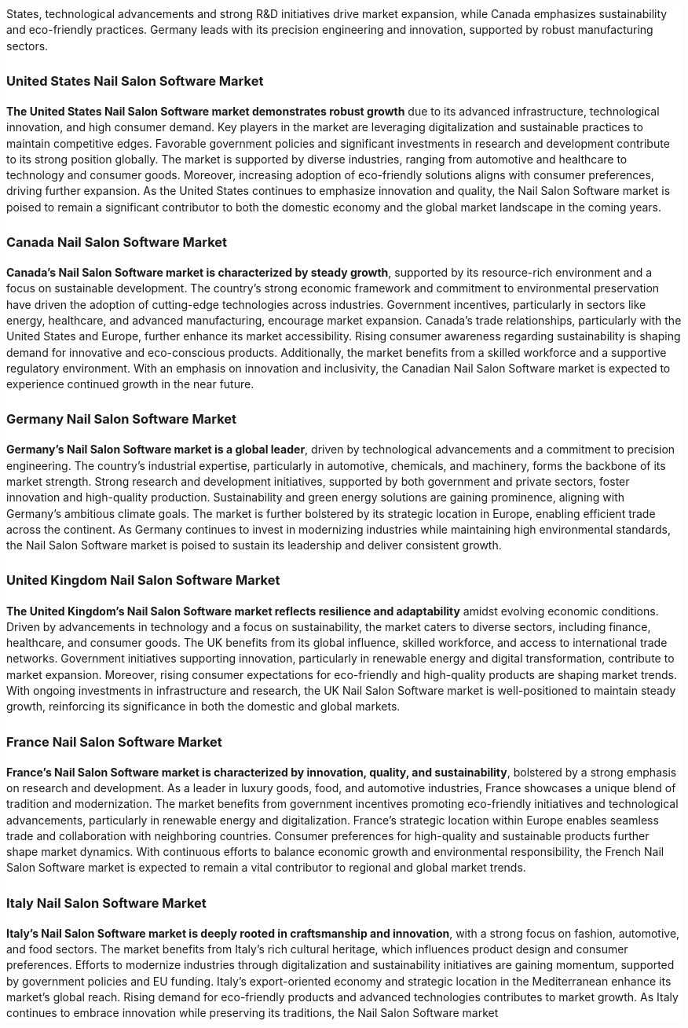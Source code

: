States, technological advancements and strong R&amp;D initiatives drive market expansion, while Canada emphasizes sustainability and eco-friendly practices. Germany leads with its precision engineering and innovation, supported by robust manufacturing sectors.</span></em></p></blockquote><h3><strong>United States Nail Salon Software Market</strong></h3><p><strong>The United States Nail Salon Software market demonstrates robust growth</strong> due to its advanced infrastructure, technological innovation, and high consumer demand. Key players in the market are leveraging digitalization and sustainable practices to maintain competitive edges. Favorable government policies and significant investments in research and development contribute to its strong position globally. The market is supported by diverse industries, ranging from automotive and healthcare to technology and consumer goods. Moreover, increasing adoption of eco-friendly solutions aligns with consumer preferences, driving further expansion. As the United States continues to emphasize innovation and quality, the Nail Salon Software market is poised to remain a significant contributor to both the domestic economy and the global market landscape in the coming years.</p><h3><strong>Canada Nail Salon Software Market</strong></h3><p><strong>Canada&rsquo;s Nail Salon Software market is characterized by steady growth</strong>, supported by its resource-rich environment and a focus on sustainable development. The country&rsquo;s strong economic framework and commitment to environmental preservation have driven the adoption of cutting-edge technologies across industries. Government incentives, particularly in sectors like energy, healthcare, and advanced manufacturing, encourage market expansion. Canada&rsquo;s trade relationships, particularly with the United States and Europe, further enhance its market accessibility. Rising consumer awareness regarding sustainability is shaping demand for innovative and eco-conscious products. Additionally, the market benefits from a skilled workforce and a supportive regulatory environment. With an emphasis on innovation and inclusivity, the Canadian Nail Salon Software market is expected to experience continued growth in the near future.</p><h3><strong>Germany Nail Salon Software Market</strong></h3><p><strong>Germany&rsquo;s Nail Salon Software market is a global leader</strong>, driven by technological advancements and a commitment to precision engineering. The country&rsquo;s industrial expertise, particularly in automotive, chemicals, and machinery, forms the backbone of its market strength. Strong research and development initiatives, supported by both government and private sectors, foster innovation and high-quality production. Sustainability and green energy solutions are gaining prominence, aligning with Germany&rsquo;s ambitious climate goals. The market is further bolstered by its strategic location in Europe, enabling efficient trade across the continent. As Germany continues to invest in modernizing industries while maintaining high environmental standards, the Nail Salon Software market is poised to sustain its leadership and deliver consistent growth.</p><h3><strong>United Kingdom Nail Salon Software Market</strong></h3><p><strong>The United Kingdom&rsquo;s Nail Salon Software market reflects resilience and adaptability</strong> amidst evolving economic conditions. Driven by advancements in technology and a focus on sustainability, the market caters to diverse sectors, including finance, healthcare, and consumer goods. The UK benefits from its global influence, skilled workforce, and access to international trade networks. Government initiatives supporting innovation, particularly in renewable energy and digital transformation, contribute to market expansion. Moreover, rising consumer expectations for eco-friendly and high-quality products are shaping market trends. With ongoing investments in infrastructure and research, the UK Nail Salon Software market is well-positioned to maintain steady growth, reinforcing its significance in both the domestic and global markets.</p><h3><strong>France Nail Salon Software Market</strong></h3><p><strong>France&rsquo;s Nail Salon Software market is characterized by innovation, quality, and sustainability</strong>, bolstered by a strong emphasis on research and development. As a leader in luxury goods, food, and automotive industries, France showcases a unique blend of tradition and modernization. The market benefits from government incentives promoting eco-friendly initiatives and technological advancements, particularly in renewable energy and digitalization. France&rsquo;s strategic location within Europe enables seamless trade and collaboration with neighboring countries. Consumer preferences for high-quality and sustainable products further shape market dynamics. With continuous efforts to balance economic growth and environmental responsibility, the French Nail Salon Software market is expected to remain a vital contributor to regional and global market trends.</p><h3><strong>Italy Nail Salon Software Market</strong></h3><p><strong>Italy&rsquo;s Nail Salon Software market is deeply rooted in craftsmanship and innovation</strong>, with a strong focus on fashion, automotive, and food sectors. The market benefits from Italy&rsquo;s rich cultural heritage, which influences product design and consumer preferences. Efforts to modernize industries through digitalization and sustainability initiatives are gaining momentum, supported by government policies and EU funding. Italy&rsquo;s export-oriented economy and strategic location in the Mediterranean enhance its market&rsquo;s global reach. Rising demand for eco-friendly products and advanced technologies contributes to market growth. As Italy continues to embrace innovation while preserving its traditions, the Nail Salon Software market